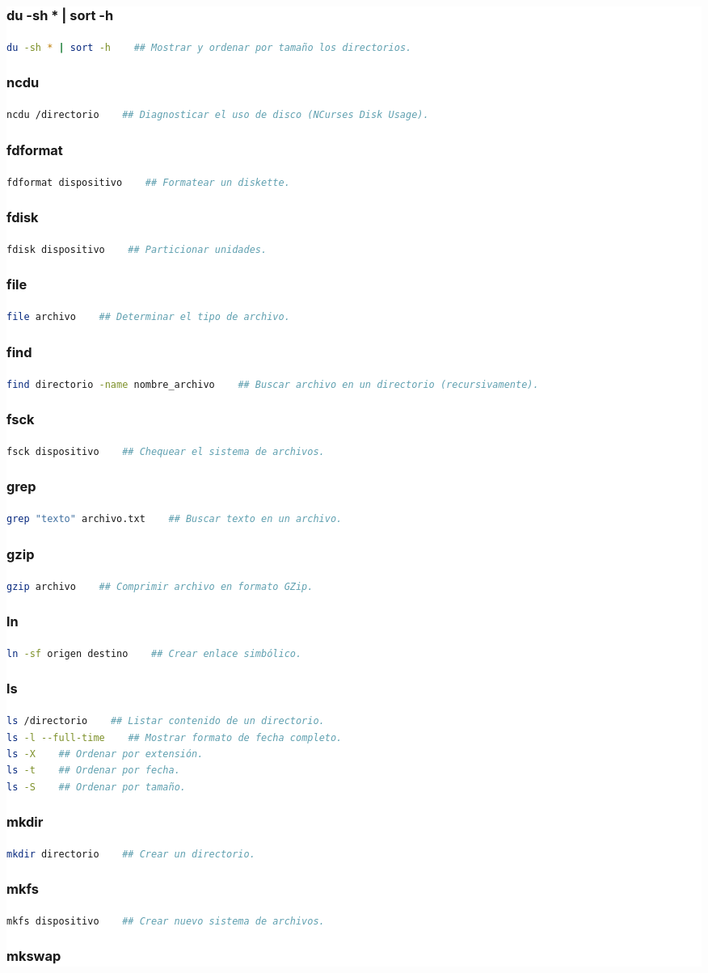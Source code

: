 ```bash
```
### du -sh * | sort -h
```bash
du -sh * | sort -h    ## Mostrar y ordenar por tamaño los directorios.
```
### ncdu
```bash
ncdu /directorio    ## Diagnosticar el uso de disco (NCurses Disk Usage).
```
### fdformat
```bash
fdformat dispositivo    ## Formatear un diskette.
```
### fdisk
```bash
fdisk dispositivo    ## Particionar unidades.
```
### file
```bash
file archivo    ## Determinar el tipo de archivo.
```
### find
```bash
find directorio -name nombre_archivo    ## Buscar archivo en un directorio (recursivamente).
```
### fsck
```bash
fsck dispositivo    ## Chequear el sistema de archivos.
```
### grep
```bash
grep "texto" archivo.txt    ## Buscar texto en un archivo.
```
### gzip
```bash
gzip archivo    ## Comprimir archivo en formato GZip.
```
### ln
```bash
ln -sf origen destino    ## Crear enlace simbólico.
```
### ls
```bash
ls /directorio    ## Listar contenido de un directorio.
ls -l --full-time    ## Mostrar formato de fecha completo.
ls -X    ## Ordenar por extensión.
ls -t    ## Ordenar por fecha.
ls -S    ## Ordenar por tamaño.
```
### mkdir
```bash
mkdir directorio    ## Crear un directorio.
```
### mkfs
```bash
mkfs dispositivo    ## Crear nuevo sistema de archivos.
```
### mkswap
```bash
```